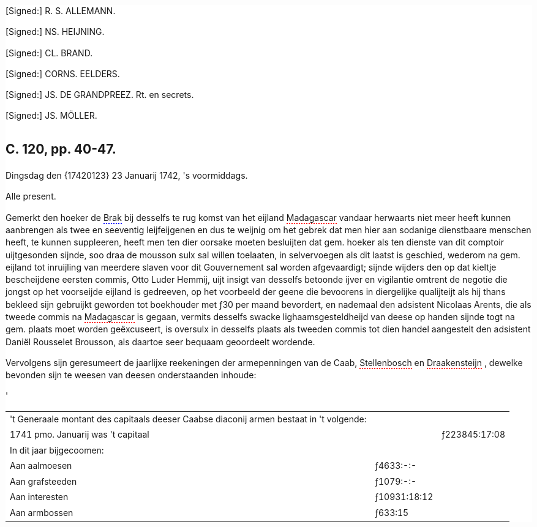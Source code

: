 [Signed:] R. S. ALLEMANN.

[Signed:] NS. HEIJNING.

[Signed:] CL. BRAND.

[Signed:] CORNS. EELDERS.

[Signed:] JS. DE GRANDPREEZ. Rt. en secrets.

[Signed:] JS. MÖLLER.

## C. 120, pp. 40-47.

Dingsdag den {17420123} 23 Januarij 1742, 's voormiddags.

Alle present.

Gemerkt den hoeker de <span style="border-bottom: 2px dotted #0000FF;">Brak</span> bij desselfs te rug komst van het eijland <span style="border-bottom: 2px dotted #FF0000;">Madagascar</span> vandaar herwaarts niet meer heeft kunnen aanbrengen als twee en seeventig leijfeijgenen en dus te weijnig om het gebrek dat men hier aan sodanige dienstbaare menschen heeft, te kunnen suppleeren, heeft men ten dier oorsake moeten besluijten dat gem. hoeker als ten dienste van dit comptoir uijtgesonden sijnde, soo draa de mousson sulx sal willen toelaaten, in selvervoegen als dit laatst is geschied, wederom na gem. eijland tot inruijling van meerdere slaven voor dit Gouvernement sal worden afgevaardigt; sijnde wijders den op dat kieltje bescheijdene eersten commis, Otto Luder Hemmij, uijt insigt van desselfs betoonde ijver en vigilantie omtrent de negotie die jongst op het voorseijde eijland is gedreeven, op het voorbeeld der geene die bevoorens in diergelijke qualijteijt als hij thans bekleed sijn gebruijkt geworden tot boekhouder met ƒ30 per maand bevordert, en nademaal den adsistent Nicolaas Arents, die als tweede commis na <span style="border-bottom: 2px dotted #FF0000;">Madagascar</span> is gegaan, vermits desselfs swacke lighaamsgesteldheijd van deese op handen sijnde togt na gem. plaats moet worden geëxcuseert, is oversulx in desselfs plaats als tweeden commis tot dien handel aangestelt den adsistent Daniël Rousselet Brousson, als daartoe seer bequaam geoordeelt wordende.

Vervolgens sijn geresumeert de jaarlijxe reekeningen der armepenningen van de Caab, <span style="border-bottom: 2px dotted #FF0000;">Stellenbosch</span> en <span style="border-bottom: 2px dotted #FF0000;">Draakensteijn</span> , dewelke bevonden sijn te weesen van deesen onderstaanden inhoude:

'<table>
  <tbody>
    <tr>
      <td>'t Generaale montant des capitaals deeser Caabse diaconij armen bestaat in 't volgende:</td>
    </tr>
    <tr>
      <td>1741 pmo. Januarij was 't capitaal</td>
      <td>&nbsp;</td>
      <td>ƒ223845:17:08</td>
    </tr>
    <tr>
      <td>In dit jaar bijgecoomen:</td>
      <td>&nbsp;</td>
    </tr>
    <tr>
      <td>Aan aalmoesen</td>
      <td>ƒ4633:-:-</td>
    </tr>
    <tr>
      <td>Aan grafsteeden</td>
      <td>ƒ1079:-:-</td>
    </tr>
    <tr>
      <td>Aan interesten</td>
      <td>ƒ10931:18:12</td>
    </tr>
    <tr>
      <td>Aan armbossen</td>
      <td>ƒ633:15</td>